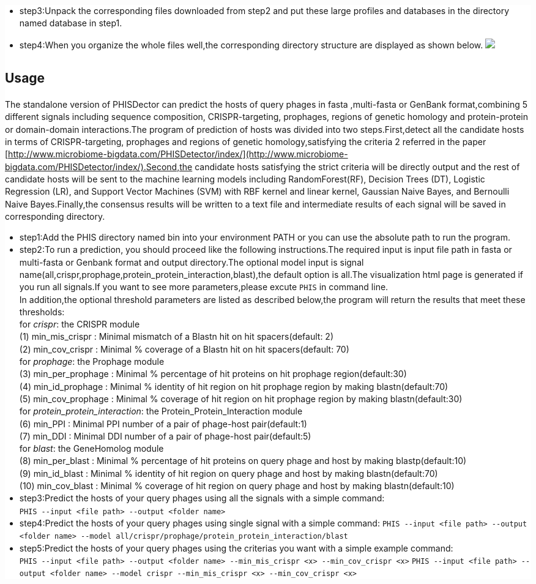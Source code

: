 
- step3:Unpack the corresponding files downloaded from step2 and put these large profiles and databases in the directory named database in step1.


- step4:When you organize the whole files well,the corresponding directory structure are displayed as shown below. 
![](https://github.com/gancao/PHISDector/blob/master/document/images/standalone_directory_structure.png)


## Usage

The standalone version of PHISDector can predict the hosts of query phages in fasta ,multi-fasta or GenBank format,combining 5 different signals including sequence composition, CRISPR-targeting, prophages, regions of genetic homology and protein-protein or domain-domain interactions.The program of prediction of hosts was divided into two steps.First,detect all the candidate hosts in terms of CRISPR-targeting, prophages and regions of genetic homology,satisfying the criteria 2 referred in the paper [http://www.microbiome-bigdata.com/PHISDetector/index/](http://www.microbiome-bigdata.com/PHISDetector/index/).Second,the candidate hosts satisfying the strict criteria will be directly output and the rest of candidate hosts will be sent to the machine learning models including RandomForest(RF), Decision Trees (DT), Logistic Regression (LR), and Support Vector Machines (SVM) with RBF kernel and linear kernel, Gaussian Naive Bayes, and Bernoulli Naive Bayes.Finally,the consensus results will be written to a text file and intermediate results of each signal will be saved in corresponding directory.

- step1:Add the PHIS directory named bin into your environment PATH or you can use the absolute path to run the program.
- step2:To run a prediction, you should proceed like the following instructions.The required input is input file path in fasta or multi-fasta or Genbank format and output directory.The optional model input is signal name(all,crispr,prophage,protein_protein_interaction,blast),the default option is all.The visualization html page is generated if you run all signals.If you want to see more parameters,please excute `PHIS` in command line.<br>
In addition,the optional threshold parameters are listed as described below,the program will return the results that meet these thresholds:<br>
for *crispr*: the CRISPR module<br>
(1) min\_mis\_crispr <x> : Minimal mismatch of a Blastn hit on hit spacers(default: 2)<br>
(2) min\_cov\_crispr <x> : Minimal % coverage of a Blastn hit on hit spacers(default: 70)<br>
for *prophage*: the Prophage module<br>
(3) min\_per\_prophage <x> : Minimal % percentage of hit proteins on hit prophage region(default:30)<br>
(4) min\_id\_prophage <x> : Minimal % identity of hit region on hit prophage region by making blastn(default:70)<br>
(5) min\_cov\_prophage <x> : Minimal % coverage of hit region on hit prophage region by making blastn(default:30)<br>
for *protein\_protein\_interaction*: the Protein_Protein_Interaction module<br>
(6) min\_PPI <x> : Minimal PPI number of a pair of phage-host pair(default:1)<br>
(7) min\_DDI <x> : Minimal DDI number of a pair of phage-host pair(default:5)<br>
for *blast*: the GeneHomolog module<br>
(8) min\_per\_blast <x> : Minimal % percentage of hit proteins on query phage and host by making blastp(default:10)<br>
(9) min\_id\_blast <x> : Minimal % identity of hit region on query phage and host by making blastn(default:70)<br>
(10) min\_cov_blast <x> : Minimal % coverage of hit region on query phage and host by making blastn(default:10)
- step3:Predict the hosts of your query phages using all the signals with a simple command:<br>
`PHIS --input <file path> --output <folder name>`
- step4:Predict the hosts of your query phages using single signal with a simple command:
`PHIS --input <file path> --output <folder name> --model all/crispr/prophage/protein_protein_interaction/blast`
- step5:Predict the hosts of your query phages using the criterias you want with a simple example command:<br>
`PHIS --input <file path> --output <folder name> --min_mis_crispr <x> --min_cov_crispr <x>`
`PHIS --input <file path> --output <folder name> --model crispr --min_mis_crispr <x> --min_cov_crispr <x>`

